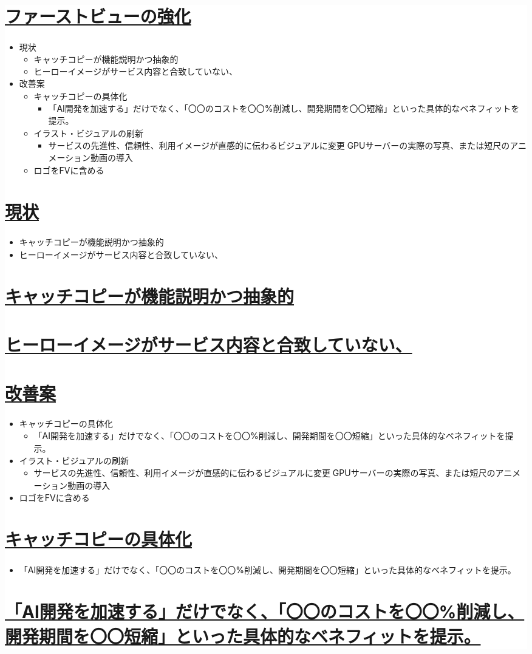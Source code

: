 # [ファーストビューの強化](https://www.mindmeister.com/app/map/3773152384?t=MUUHDtXwEF)

 - 現状
    - キャッチコピーが機能説明かつ抽象的
    - ヒーローイメージがサービス内容と合致していない、
 - 改善案
    - キャッチコピーの具体化
        - 「AI開発を加速する」だけでなく、「〇〇のコストを〇〇%削減し、開発期間を〇〇短縮」といった具体的なベネフィットを提示。
    - イラスト・ビジュアルの刷新
        - サービスの先進性、信頼性、利用イメージが直感的に伝わるビジュアルに変更
          GPUサーバーの実際の写真、または短尺のアニメーション動画の導入
    - ロゴをFVに含める

# [現状](https://www.mindmeister.com/app/map/3773152388?t=MUUHDtXwEF)

 - キャッチコピーが機能説明かつ抽象的
 - ヒーローイメージがサービス内容と合致していない、

# [キャッチコピーが機能説明かつ抽象的](https://www.mindmeister.com/app/map/3773184498?t=MUUHDtXwEF)



# [ヒーローイメージがサービス内容と合致していない、](https://www.mindmeister.com/app/map/3773185226?t=MUUHDtXwEF)



# [改善案](https://www.mindmeister.com/app/map/3773152393?t=MUUHDtXwEF)

 - キャッチコピーの具体化
    - 「AI開発を加速する」だけでなく、「〇〇のコストを〇〇%削減し、開発期間を〇〇短縮」といった具体的なベネフィットを提示。
 - イラスト・ビジュアルの刷新
    - サービスの先進性、信頼性、利用イメージが直感的に伝わるビジュアルに変更
      GPUサーバーの実際の写真、または短尺のアニメーション動画の導入
 - ロゴをFVに含める

# [キャッチコピーの具体化](https://www.mindmeister.com/app/map/3773186768?t=MUUHDtXwEF)

 - 「AI開発を加速する」だけでなく、「〇〇のコストを〇〇%削減し、開発期間を〇〇短縮」といった具体的なベネフィットを提示。

# [「AI開発を加速する」だけでなく、「〇〇のコストを〇〇%削減し、開発期間を〇〇短縮」といった具体的なベネフィットを提示。](https://www.mindmeister.com/app/map/3773187606?t=MUUHDtXwEF)
